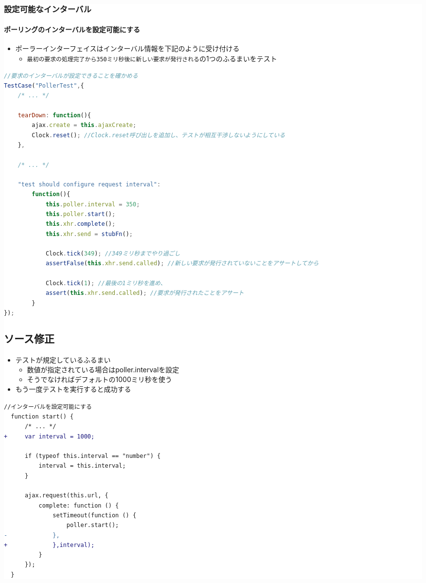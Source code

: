 ### 設定可能なインターバル

#### ポーリングのインターバルを設定可能にする

* ポーラーインターフェイスはインターバル情報を下記のように受け付ける
    * `最初の要求の処理完了から350ミリ秒後に新しい要求が発行される`の1つのふるまいをテスト

```javascript
//要求のインターバルが設定できることを確かめる
TestCase("PollerTest",{
    /* ... */

    tearDown: function(){
        ajax.create = this.ajaxCreate;
        Clock.reset(); //Clock.reset呼び出しを追加し、テストが相互干渉しないようにしている
    },

    /* ... */

    "test should configure request interval":
        function(){
            this.poller.interval = 350;
            this.poller.start();
            this.xhr.complete();
            this.xhr.send = stubFn();

            Clock.tick(349); //349ミリ秒までやり過ごし
            assertFalse(this.xhr.send.called); //新しい要求が発行されていないことをアサートしてから

            Clock.tick(1); //最後の1ミリ秒を進め、
            assert(this.xhr.send.called); //要求が発行されたことをアサート
        }
});
```

## ソース修正

* テストが規定しているふるまい
    * 数値が指定されている場合はpoller.intervalを設定
    * そうでなければデフォルトの1000ミリ秒を使う
* もう一度テストを実行すると成功する

```diff
//インターバルを設定可能にする
  function start() {
      /* ... */
+     var interval = 1000;

      if (typeof this.interval == "number") {
          interval = this.interval;
      }

      ajax.request(this.url, {
          complete: function () {
              setTimeout(function () {
                  poller.start();
-             },
+             },interval);
          }
      });
  }
```
